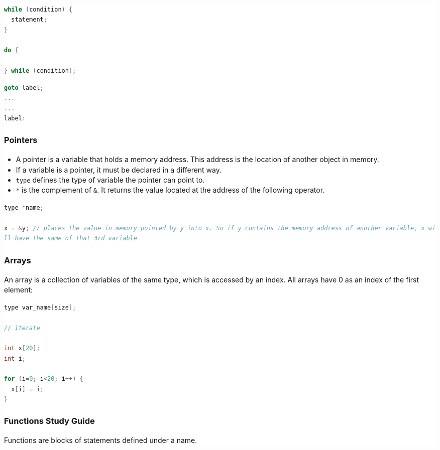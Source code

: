 ```cpp
while (condition) {
  statement;
}

do {

} while (condition);
```

```cpp
goto label;
...
...
label:
```

### Pointers

* A pointer is a variable that holds a memory address. This address is the location of another object in memory.
* If a variable is a pointer, it must be declared in a different way.
* `type` defines the type of variable the pointer can point to.
* `*` is the complement of `&`. It returns the value located at the address of the following operator.

```cpp
type *name;

x = &y; // places the value in memory pointed by y into x. So if y contains the memory address of another variable, x will have the same of that 3rd variable
```

### Arrays

An array is a collection of variables of the same type, which is accessed by an index. All arrays have 0 as an index of the first element:

```cpp
type var_name[size];

// Iterate

int x[20];
int i;

for (i=0; i<20; i++) {
  x[i] = i;
}
```

### Functions Study Guide

Functions are blocks of statements defined under a name.
